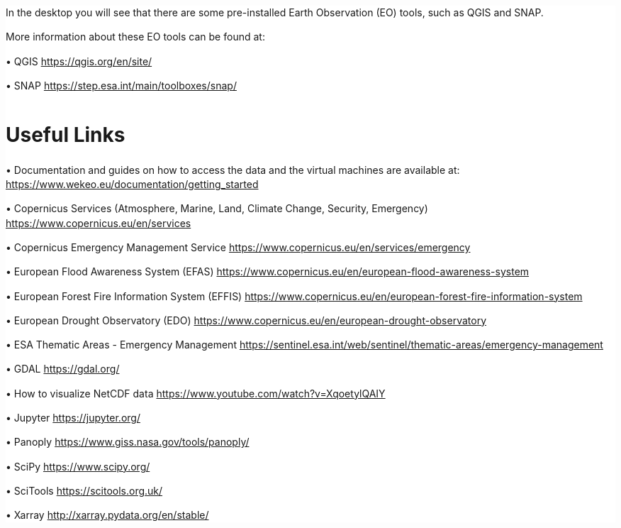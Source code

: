 In the desktop you will see that there are some pre-installed Earth Observation (EO) tools, such as QGIS and SNAP.

More information about these EO tools can be found at:

• QGIS
https://qgis.org/en/site/

• SNAP
https://step.esa.int/main/toolboxes/snap/


# Useful Links <a name="useful"></a>

• Documentation and guides on how to access the data and the virtual machines are available at:
https://www.wekeo.eu/documentation/getting_started

• Copernicus Services (Atmosphere, Marine, Land, Climate Change, Security, Emergency)
https://www.copernicus.eu/en/services

• Copernicus Emergency Management Service
https://www.copernicus.eu/en/services/emergency

• European Flood Awareness System (EFAS)
https://www.copernicus.eu/en/european-flood-awareness-system

• European Forest Fire Information System (EFFIS)
https://www.copernicus.eu/en/european-forest-fire-information-system

• European Drought Observatory (EDO)
https://www.copernicus.eu/en/european-drought-observatory

• ESA Thematic Areas - Emergency Management
https://sentinel.esa.int/web/sentinel/thematic-areas/emergency-management

• GDAL
https://gdal.org/

• How to visualize NetCDF data
https://www.youtube.com/watch?v=XqoetylQAIY

• Jupyter
https://jupyter.org/

• Panoply
https://www.giss.nasa.gov/tools/panoply/

• SciPy
https://www.scipy.org/

• SciTools
https://scitools.org.uk/

• Xarray
http://xarray.pydata.org/en/stable/
